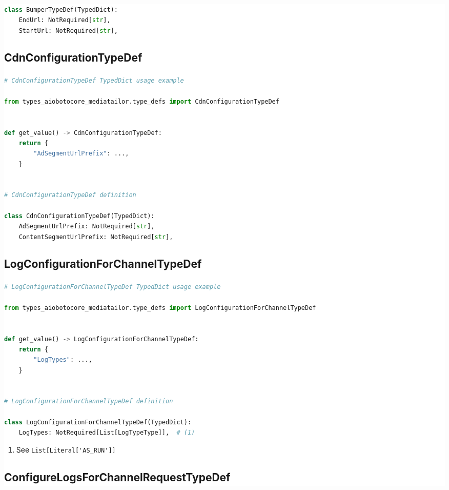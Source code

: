 ```python
class BumperTypeDef(TypedDict):
    EndUrl: NotRequired[str],
    StartUrl: NotRequired[str],
```


## CdnConfigurationTypeDef

```python
# CdnConfigurationTypeDef TypedDict usage example

from types_aiobotocore_mediatailor.type_defs import CdnConfigurationTypeDef


def get_value() -> CdnConfigurationTypeDef:
    return {
        "AdSegmentUrlPrefix": ...,
    }


# CdnConfigurationTypeDef definition

class CdnConfigurationTypeDef(TypedDict):
    AdSegmentUrlPrefix: NotRequired[str],
    ContentSegmentUrlPrefix: NotRequired[str],
```


## LogConfigurationForChannelTypeDef

```python
# LogConfigurationForChannelTypeDef TypedDict usage example

from types_aiobotocore_mediatailor.type_defs import LogConfigurationForChannelTypeDef


def get_value() -> LogConfigurationForChannelTypeDef:
    return {
        "LogTypes": ...,
    }


# LogConfigurationForChannelTypeDef definition

class LogConfigurationForChannelTypeDef(TypedDict):
    LogTypes: NotRequired[List[LogTypeType]],  # (1)
```

1. See `List[Literal['AS_RUN']]`

## ConfigureLogsForChannelRequestTypeDef
